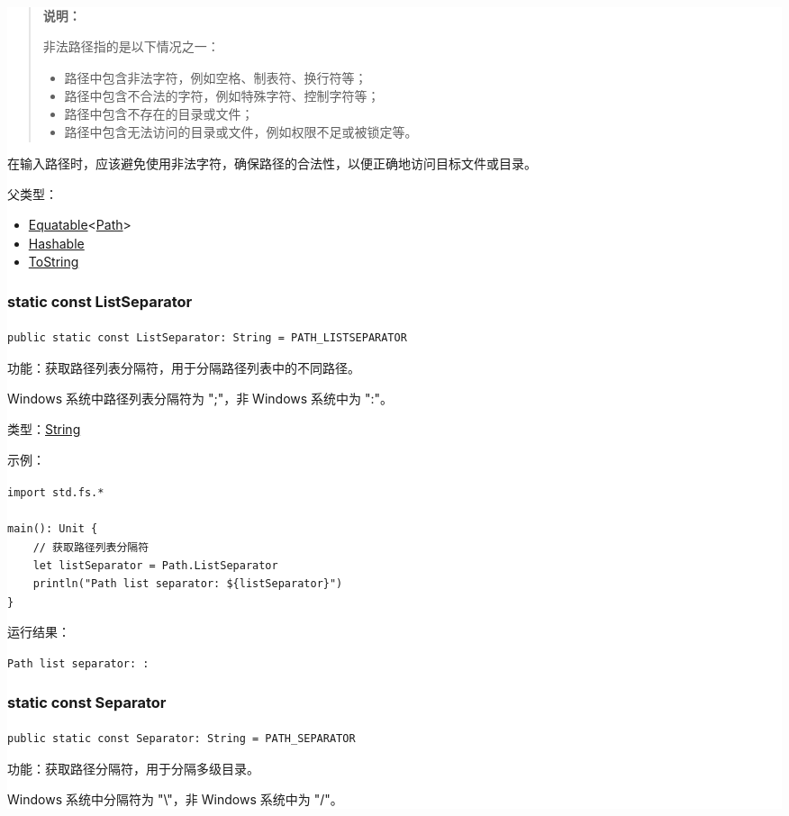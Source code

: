 > **说明：**
>
> 非法路径指的是以下情况之一：
>
> - 路径中包含非法字符，例如空格、制表符、换行符等；
> - 路径中包含不合法的字符，例如特殊字符、控制字符等；
> - 路径中包含不存在的目录或文件；
> - 路径中包含无法访问的目录或文件，例如权限不足或被锁定等。

在输入路径时，应该避免使用非法字符，确保路径的合法性，以便正确地访问目标文件或目录。

父类型：

- [Equatable](../../core/core_package_api/core_package_interfaces.md#interface-equatablet)\<[Path](#struct-path)>
- [Hashable](../../core/core_package_api/core_package_interfaces.md#interface-hashable)
- [ToString](../../core/core_package_api/core_package_interfaces.md#interface-tostring)

### static const ListSeparator

```cangjie
public static const ListSeparator: String = PATH_LISTSEPARATOR
```

功能：获取路径列表分隔符，用于分隔路径列表中的不同路径。

Windows 系统中路径列表分隔符为 ";"，非 Windows 系统中为 ":"。

类型：[String](../../core/core_package_api/core_package_structs.md#struct-string)

示例：


```cangjie
import std.fs.*

main(): Unit {
    // 获取路径列表分隔符
    let listSeparator = Path.ListSeparator
    println("Path list separator: ${listSeparator}")
}
```

运行结果：

```text
Path list separator: :
```

### static const Separator

```cangjie
public static const Separator: String = PATH_SEPARATOR
```

功能：获取路径分隔符，用于分隔多级目录。

Windows 系统中分隔符为 "\\"，非 Windows 系统中为 "/"。
